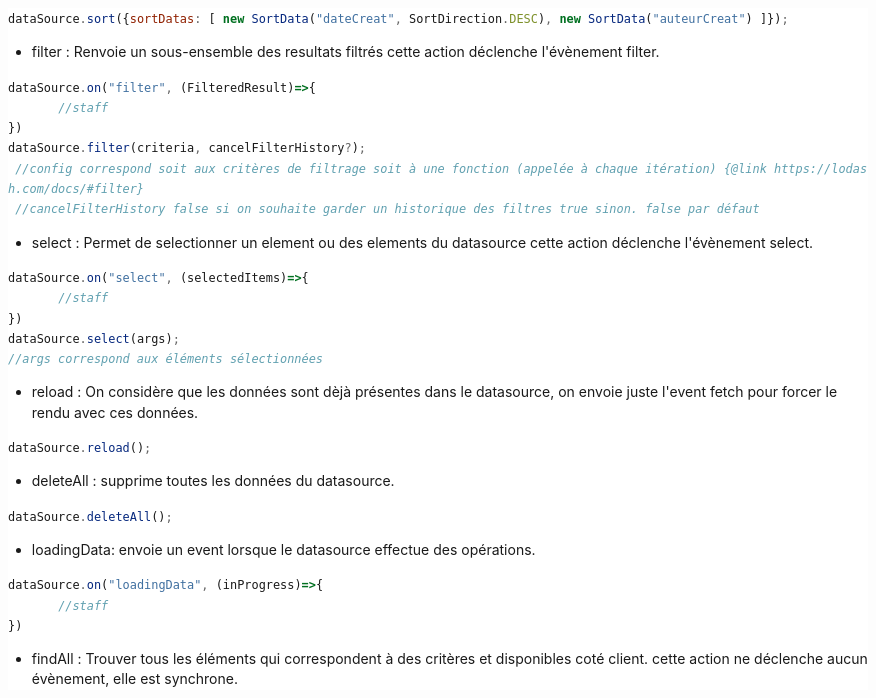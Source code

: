 ```javascript
dataSource.sort({sortDatas: [ new SortData("dateCreat", SortDirection.DESC), new SortData("auteurCreat") ]});
```

- filter :
Renvoie un sous-ensemble des resultats filtrés
cette action déclenche l'évènement filter.

```javascript
dataSource.on("filter", (FilteredResult)=>{
       //staff
})
dataSource.filter(criteria, cancelFilterHistory?);
 //config correspond soit aux critères de filtrage soit à une fonction (appelée à chaque itération) {@link https://lodash.com/docs/#filter}
 //cancelFilterHistory false si on souhaite garder un historique des filtres true sinon. false par défaut
```

- select :
Permet de selectionner un element ou des elements du datasource
cette action déclenche l'évènement select.

```javascript
dataSource.on("select", (selectedItems)=>{
       //staff
})
dataSource.select(args);
//args correspond aux éléments sélectionnées
```

- reload :
On considère que les données sont dèjà présentes dans le datasource, on envoie juste l'event fetch
pour forcer le rendu avec ces données.

```javascript
dataSource.reload();
```

- deleteAll :
supprime toutes les données du datasource.

```javascript
dataSource.deleteAll();
```

- loadingData:
envoie un event lorsque le datasource effectue des opérations.
```javascript
dataSource.on("loadingData", (inProgress)=>{
       //staff
})
```

- findAll :
Trouver tous les éléments qui correspondent à des critères et disponibles coté client.
cette action ne déclenche aucun évènement, elle est synchrone.
